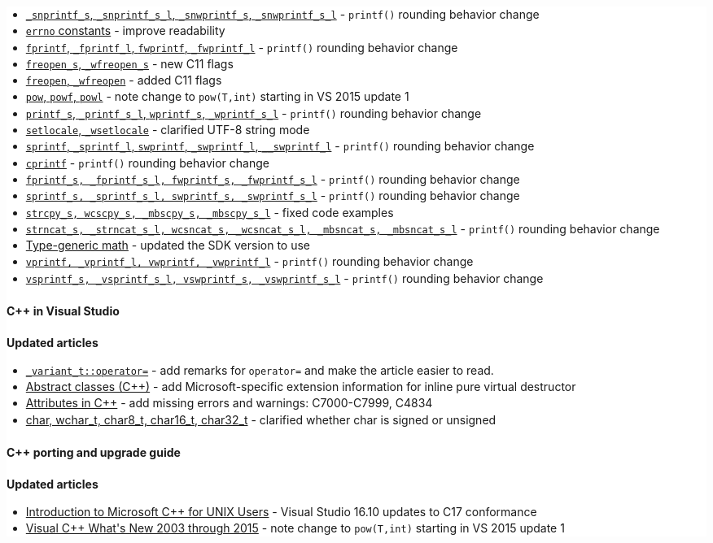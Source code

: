 - [`_snprintf_s`, `_snprintf_s_l`, `_snwprintf_s`, `_snwprintf_s_l`](../c-runtime-library/reference/snprintf-s-snprintf-s-l-snwprintf-s-snwprintf-s-l.md) - `printf()` rounding behavior change
- [`errno` constants](../c-runtime-library/errno-constants.md) - improve readability
- [`fprintf`, `_fprintf_l`, `fwprintf`, `_fwprintf_l`](../c-runtime-library/reference/fprintf-fprintf-l-fwprintf-fwprintf-l.md) - `printf()` rounding behavior change
- [`freopen_s`, `_wfreopen_s`](../c-runtime-library/reference/freopen-s-wfreopen-s.md) - new C11 flags
- [`freopen`, `_wfreopen`](../c-runtime-library/reference/freopen-wfreopen.md) - added C11 flags
- [`pow`, `powf`, `powl`](../c-runtime-library/reference/pow-powf-powl.md) - note change to `pow(T,int)` starting in VS 2015 update 1
- [`printf_s`, `_printf_s_l`, `wprintf_s`, `_wprintf_s_l`](../c-runtime-library/reference/printf-s-printf-s-l-wprintf-s-wprintf-s-l.md) - `printf()` rounding behavior change
- [`setlocale`, `_wsetlocale`](../c-runtime-library/reference/setlocale-wsetlocale.md) - clarified UTF-8 string mode
- [`sprintf`, `_sprintf_l`, `swprintf`, `_swprintf_l`, `__swprintf_l`](../c-runtime-library/reference/sprintf-sprintf-l-swprintf-swprintf-l-swprintf-l.md) - `printf()` rounding behavior change
- [`cprintf`](../c-runtime-library/reference/cprintf.md) - `printf()` rounding behavior change
- [`fprintf_s, _fprintf_s_l, fwprintf_s, _fwprintf_s_l`](../c-runtime-library/reference/fprintf-s-fprintf-s-l-fwprintf-s-fwprintf-s-l.md) - `printf()` rounding behavior change
- [`sprintf_s, _sprintf_s_l, swprintf_s, _swprintf_s_l`](../c-runtime-library/reference/sprintf-s-sprintf-s-l-swprintf-s-swprintf-s-l.md) - `printf()` rounding behavior change
- [`strcpy_s, wcscpy_s, _mbscpy_s, _mbscpy_s_l`](../c-runtime-library/reference/strcpy-s-wcscpy-s-mbscpy-s.md) - fixed code examples
- [`strncat_s, _strncat_s_l, wcsncat_s, _wcsncat_s_l, _mbsncat_s, _mbsncat_s_l`](../c-runtime-library/reference/strncat-s-strncat-s-l-wcsncat-s-wcsncat-s-l-mbsncat-s-mbsncat-s-l.md) - `printf()` rounding behavior change
- [Type-generic math](../c-runtime-library/tgmath.md) - updated the SDK version to use
- [`vprintf, _vprintf_l, vwprintf, _vwprintf_l`](../c-runtime-library/reference/vprintf-vprintf-l-vwprintf-vwprintf-l.md) - `printf()` rounding behavior change
- [`vsprintf_s, _vsprintf_s_l, vswprintf_s, _vswprintf_s_l`](../c-runtime-library/reference/vsprintf-s-vsprintf-s-l-vswprintf-s-vswprintf-s-l.md) - `printf()` rounding behavior change

#### C++ in Visual Studio

**Updated articles**

- [`_variant_t::operator=`](../cpp/variant-t-operator-equal.md) - add remarks for `operator=` and make the article easier to read.
- [Abstract classes (C++)](../cpp/abstract-classes-cpp.md) - add Microsoft-specific extension information for inline pure virtual destructor
- [Attributes in C++](../cpp/attributes.md) - add missing errors and warnings: C7000-C7999, C4834
- [char, wchar_t, char8_t, char16_t, char32_t](../cpp/char-wchar-t-char16-t-char32-t.md) - clarified whether char is signed or unsigned

#### C++ porting and upgrade guide

**Updated articles**

- [Introduction to Microsoft C++ for UNIX Users](../porting/introduction-to-visual-cpp-for-unix-users.md) - Visual Studio 16.10 updates to C17 conformance
- [Visual C++ What's New 2003 through 2015](../porting/visual-cpp-what-s-new-2003-through-2015.md) - note change to `pow(T,int)` starting in VS 2015 update 1
